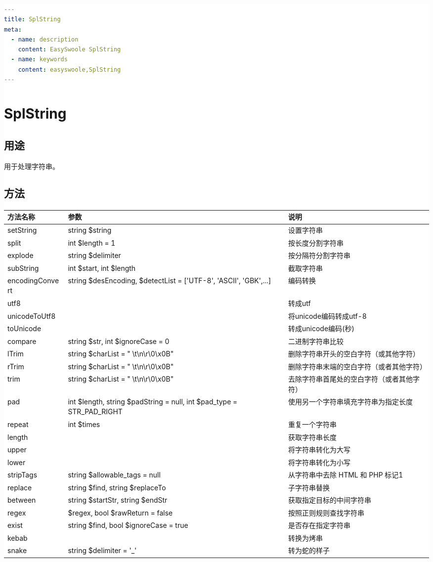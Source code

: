 ```yaml
---
title: SplString
meta:
  - name: description
    content: EasySwoole SplString
  - name: keywords
    content: easyswoole,SplString
---
```

# SplString

## 用途
用于处理字符串。

## 方法

| 方法名称         | 参数                                                                   | 说明                                        |
|:----------------|:----------------------------------------------------------------------|:-------------------------------------------|
| setString       | string $string                                                        | 设置字符串                                  |
| split           | int $length = 1                                                       | 按长度分割字符串                             |                    
| explode         | string $delimiter                                                     | 按分隔符分割字符串                           |                    
| subString       | int $start, int $length                                               | 截取字符串                                  |                       
| encodingConvert | string $desEncoding, $detectList = ['UTF-8', 'ASCII', 'GBK',...]      | 编码转换                                    |                       
| utf8            |                                                                       | 转成utf                                    |                        
| unicodeToUtf8   |                                                                       | 将unicode编码转成utf-8                      |                       
| toUnicode       |                                                                       | 转成unicode编码(秒)                         |                       
| compare         | string $str, int $ignoreCase = 0                                      | 二进制字符串比较                             |                       
| lTrim           | string $charList = " \t\n\r\0\x0B"                                    | 删除字符串开头的空白字符（或其他字符）         |                      
| rTrim           | string $charList = " \t\n\r\0\x0B"                                    | 删除字符串末端的空白字符（或者其他字符）       |                       
| trim            | string $charList = " \t\n\r\0\x0B"                                    | 去除字符串首尾处的空白字符（或者其他字符）      |                       
| pad             | int $length, string $padString = null, int $pad_type = STR_PAD_RIGHT  | 使用另一个字符串填充字符串为指定长度           |                       
| repeat          | int $times                                                            | 重复一个字符串                              |                       
| length          |                                                                       | 获取字符串长度                              |                       
| upper           |                                                                       | 将字符串转化为大写                           |                       
| lower           |                                                                       | 将字符串转化为小写                           |                       
| stripTags       | string $allowable_tags = null                                         | 从字符串中去除 HTML 和 PHP 标记1             |                       
| replace         | string $find, string $replaceTo                                       | 子字符串替换                                |                       
| between         | string $startStr, string $endStr                                      | 获取指定目标的中间字符串                     |                       
| regex           | $regex, bool $rawReturn = false                                       | 按照正则规则查找字符串                       |                       
| exist           | string $find, bool $ignoreCase = true                                 | 是否存在指定字符串                           |                       
| kebab           |                                                                       | 转换为烤串                                  |                       
| snake           | string $delimiter = '_'                                               | 转为蛇的样子                                |                       